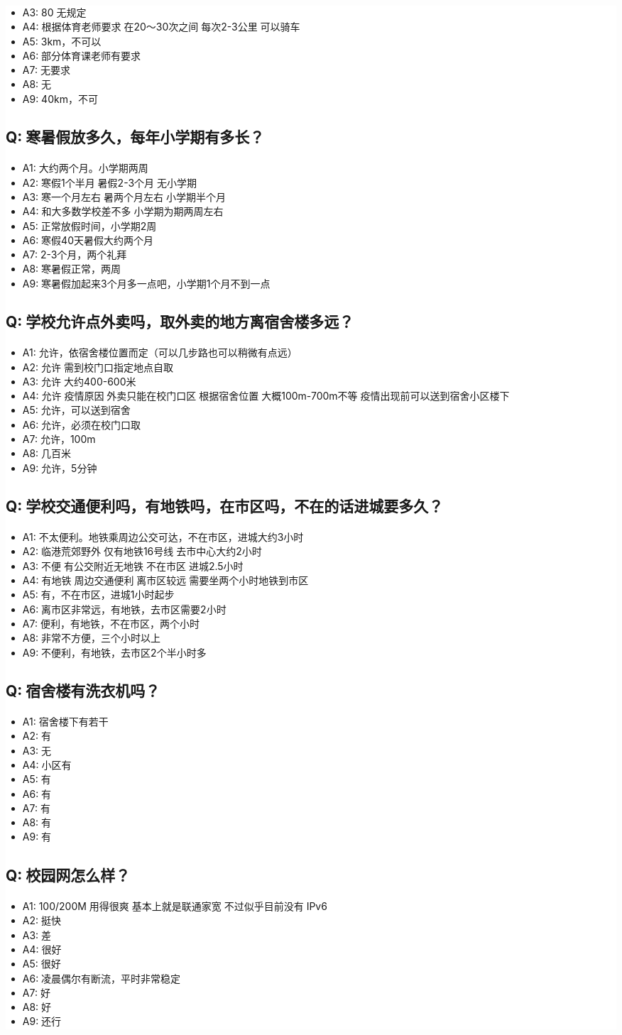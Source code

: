 - A3: 80 无规定
- A4: 根据体育老师要求 在20～30次之间 每次2-3公里 可以骑车
- A5: 3km，不可以
- A6: 部分体育课老师有要求
- A7: 无要求
- A8: 无
- A9: 40km，不可
## Q: 寒暑假放多久，每年小学期有多长？
- A1: 大约两个月。小学期两周
- A2: 寒假1个半月 暑假2-3个月 无小学期
- A3: 寒一个月左右 暑两个月左右 小学期半个月
- A4: 和大多数学校差不多 小学期为期两周左右
- A5: 正常放假时间，小学期2周
- A6: 寒假40天暑假大约两个月
- A7: 2-3个月，两个礼拜
- A8: 寒暑假正常，两周
- A9: 寒暑假加起来3个月多一点吧，小学期1个月不到一点
## Q: 学校允许点外卖吗，取外卖的地方离宿舍楼多远？
- A1: 允许，依宿舍楼位置而定（可以几步路也可以稍微有点远）
- A2: 允许 需到校门口指定地点自取
- A3: 允许 大约400-600米
- A4: 允许 疫情原因  外卖只能在校门口区 根据宿舍位置 大概100m-700m不等 疫情出现前可以送到宿舍小区楼下
- A5: 允许，可以送到宿舍
- A6: 允许，必须在校门口取
- A7: 允许，100m
- A8: 几百米
- A9: 允许，5分钟
## Q: 学校交通便利吗，有地铁吗，在市区吗，不在的话进城要多久？
- A1: 不太便利。地铁乘周边公交可达，不在市区，进城大约3小时
- A2: 临港荒郊野外 仅有地铁16号线 去市中心大约2小时
- A3: 不便 有公交附近无地铁 不在市区 进城2.5小时
- A4: 有地铁 周边交通便利 离市区较远 需要坐两个小时地铁到市区
- A5: 有，不在市区，进城1小时起步
- A6: 离市区非常远，有地铁，去市区需要2小时
- A7: 便利，有地铁，不在市区，两个小时
- A8: 非常不方便，三个小时以上
- A9: 不便利，有地铁，去市区2个半小时多
## Q: 宿舍楼有洗衣机吗？
- A1: 宿舍楼下有若干
- A2: 有
- A3: 无
- A4: 小区有
- A5: 有
- A6: 有
- A7: 有
- A8: 有
- A9: 有
## Q: 校园网怎么样？
- A1: 100/200M 用得很爽 基本上就是联通家宽 不过似乎目前没有 IPv6
- A2: 挺快
- A3: 差
- A4: 很好
- A5: 很好
- A6: 凌晨偶尔有断流，平时非常稳定
- A7: 好
- A8: 好
- A9: 还行